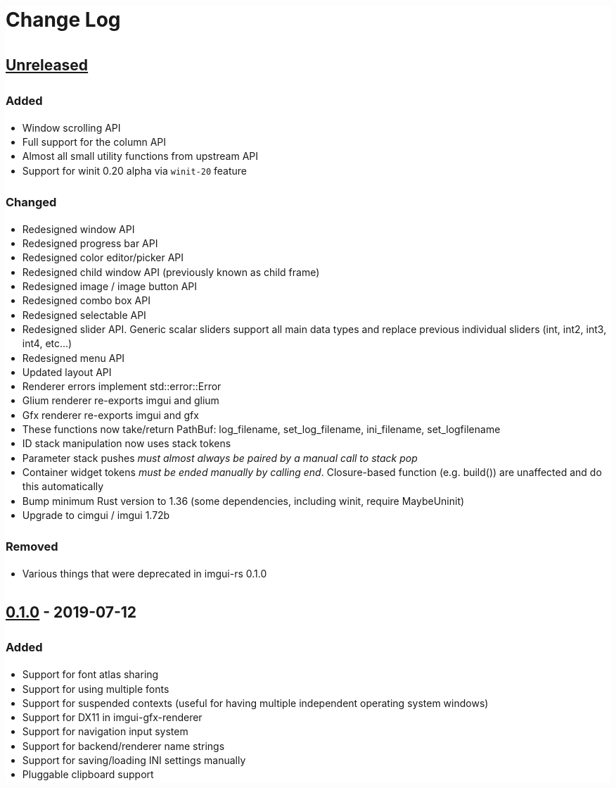 # Change Log

## [Unreleased]

### Added

- Window scrolling API
- Full support for the column API
- Almost all small utility functions from upstream API
- Support for winit 0.20 alpha via `winit-20` feature

### Changed

- Redesigned window API
- Redesigned progress bar API
- Redesigned color editor/picker API
- Redesigned child window API (previously known as child frame)
- Redesigned image / image button API
- Redesigned combo box API
- Redesigned selectable API
- Redesigned slider API. Generic scalar sliders support all main data types and replace
  previous individual sliders (int, int2, int3, int4, etc...)
- Redesigned menu API
- Updated layout API
- Renderer errors implement std::error::Error
- Glium renderer re-exports imgui and glium
- Gfx renderer re-exports imgui and gfx
- These functions now take/return PathBuf: log_filename, set_log_filename, ini_filename, set_logfilename
- ID stack manipulation now uses stack tokens
- Parameter stack pushes *must almost always be paired by a manual call to stack pop*
- Container widget tokens *must be ended manually by calling end*.
  Closure-based function (e.g. build()) are unaffected and do this
  automatically
- Bump minimum Rust version to 1.36 (some dependencies, including winit, require MaybeUninit)
- Upgrade to cimgui / imgui 1.72b

### Removed

- Various things that were deprecated in imgui-rs 0.1.0

## [0.1.0] - 2019-07-12

### Added

- Support for font atlas sharing
- Support for using multiple fonts
- Support for suspended contexts (useful for having multiple independent
  operating system windows)
- Support for DX11 in imgui-gfx-renderer
- Support for navigation input system
- Support for backend/renderer name strings
- Support for saving/loading INI settings manually
- Pluggable clipboard support


[Unreleased]: https://github.com/Gekkio/imgui-rs/compare/v0.1.0...HEAD
[0.1.0]: https://github.com/Gekkio/imgui-rs/compare/v0.0.23...v0.1.0
[0.0.23]: https://github.com/Gekkio/imgui-rs/compare/v0.0.22...v0.0.23
[0.0.22]: https://github.com/Gekkio/imgui-rs/compare/v0.0.21...v0.0.22
[0.0.21]: https://github.com/Gekkio/imgui-rs/compare/v0.0.20...v0.0.21
[0.0.20]: https://github.com/Gekkio/imgui-rs/compare/v0.0.19...v0.0.20
[0.0.19]: https://github.com/Gekkio/imgui-rs/compare/v0.0.18...v0.0.19
[0.0.18]: https://github.com/Gekkio/imgui-rs/compare/v0.0.17...v0.0.18
[0.0.17]: https://github.com/Gekkio/imgui-rs/compare/v0.0.16...v0.0.17
[0.0.16]: https://github.com/Gekkio/imgui-rs/compare/v0.0.15...v0.0.16
[0.0.15]: https://github.com/Gekkio/imgui-rs/compare/v0.0.14...v0.0.15
[0.0.14]: https://github.com/Gekkio/imgui-rs/compare/v0.0.13...v0.0.14
[0.0.13]: https://github.com/Gekkio/imgui-rs/compare/v0.0.12...v0.0.13
[0.0.12]: https://github.com/Gekkio/imgui-rs/compare/v0.0.11...v0.0.12
[0.0.11]: https://github.com/Gekkio/imgui-rs/compare/v0.0.10...v0.0.11
[0.0.10]: https://github.com/Gekkio/imgui-rs/compare/v0.0.9...v0.0.10
[0.0.9]: https://github.com/Gekkio/imgui-rs/compare/v0.0.8...v0.0.9
[0.0.8]: https://github.com/Gekkio/imgui-rs/compare/v0.0.7...v0.0.8
[0.0.7]: https://github.com/Gekkio/imgui-rs/compare/v0.0.6...v0.0.7
[0.0.6]: https://github.com/Gekkio/imgui-rs/compare/v0.0.5...v0.0.6
[0.0.5]: https://github.com/Gekkio/imgui-rs/compare/v0.0.4...v0.0.5
[0.0.4]: https://github.com/Gekkio/imgui-rs/compare/v0.0.3...v0.0.4
[0.0.3]: https://github.com/Gekkio/imgui-rs/compare/v0.0.2...v0.0.3
[0.0.2]: https://github.com/Gekkio/imgui-rs/compare/v0.0.1...v0.0.2